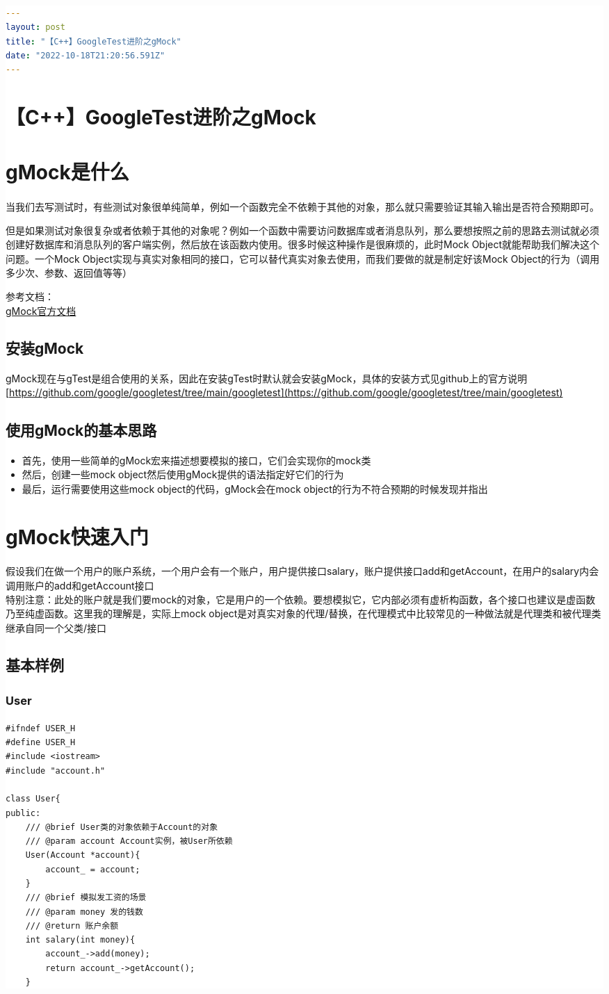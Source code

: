 ```yaml
---
layout: post
title: "【C++】GoogleTest进阶之gMock"
date: "2022-10-18T21:20:56.591Z"
---
```

【C++】GoogleTest进阶之gMock
=======================

gMock是什么
========

当我们去写测试时，有些测试对象很单纯简单，例如一个函数完全不依赖于其他的对象，那么就只需要验证其输入输出是否符合预期即可。

但是如果测试对象很复杂或者依赖于其他的对象呢？例如一个函数中需要访问数据库或者消息队列，那么要想按照之前的思路去测试就必须创建好数据库和消息队列的客户端实例，然后放在该函数内使用。很多时候这种操作是很麻烦的，此时Mock Object就能帮助我们解决这个问题。一个Mock Object实现与真实对象相同的接口，它可以替代真实对象去使用，而我们要做的就是制定好该Mock Object的行为（调用多少次、参数、返回值等等）

参考文档：  
[gMock官方文档](https://google.github.io/googletest/gmock_for_dummies.html)

安装gMock
-------

gMock现在与gTest是组合使用的关系，因此在安装gTest时默认就会安装gMock，具体的安装方式见github上的官方说明  
[https://github.com/google/googletest/tree/main/googletest](https://github.com/google/googletest/tree/main/googletest)

使用gMock的基本思路
------------

*   首先，使用一些简单的gMock宏来描述想要模拟的接口，它们会实现你的mock类
*   然后，创建一些mock object然后使用gMock提供的语法指定好它们的行为
*   最后，运行需要使用这些mock object的代码，gMock会在mock object的行为不符合预期的时候发现并指出

gMock快速入门
=========

假设我们在做一个用户的账户系统，一个用户会有一个账户，用户提供接口salary，账户提供接口add和getAccount，在用户的salary内会调用账户的add和getAccount接口  
特别注意：此处的账户就是我们要mock的对象，它是用户的一个依赖。要想模拟它，它内部必须有虚析构函数，各个接口也建议是虚函数乃至纯虚函数。这里我的理解是，实际上mock object是对真实对象的代理/替换，在代理模式中比较常见的一种做法就是代理类和被代理类继承自同一个父类/接口

基本样例
----

### User

    #ifndef USER_H
    #define USER_H
    #include <iostream>
    #include "account.h"
    
    class User{
    public:
        /// @brief User类的对象依赖于Account的对象
        /// @param account Account实例，被User所依赖 
        User(Account *account){
            account_ = account;
        }
        /// @brief 模拟发工资的场景
        /// @param money 发的钱数
        /// @return 账户余额
        int salary(int money){
            account_->add(money);
            return account_->getAccount();
        }
    